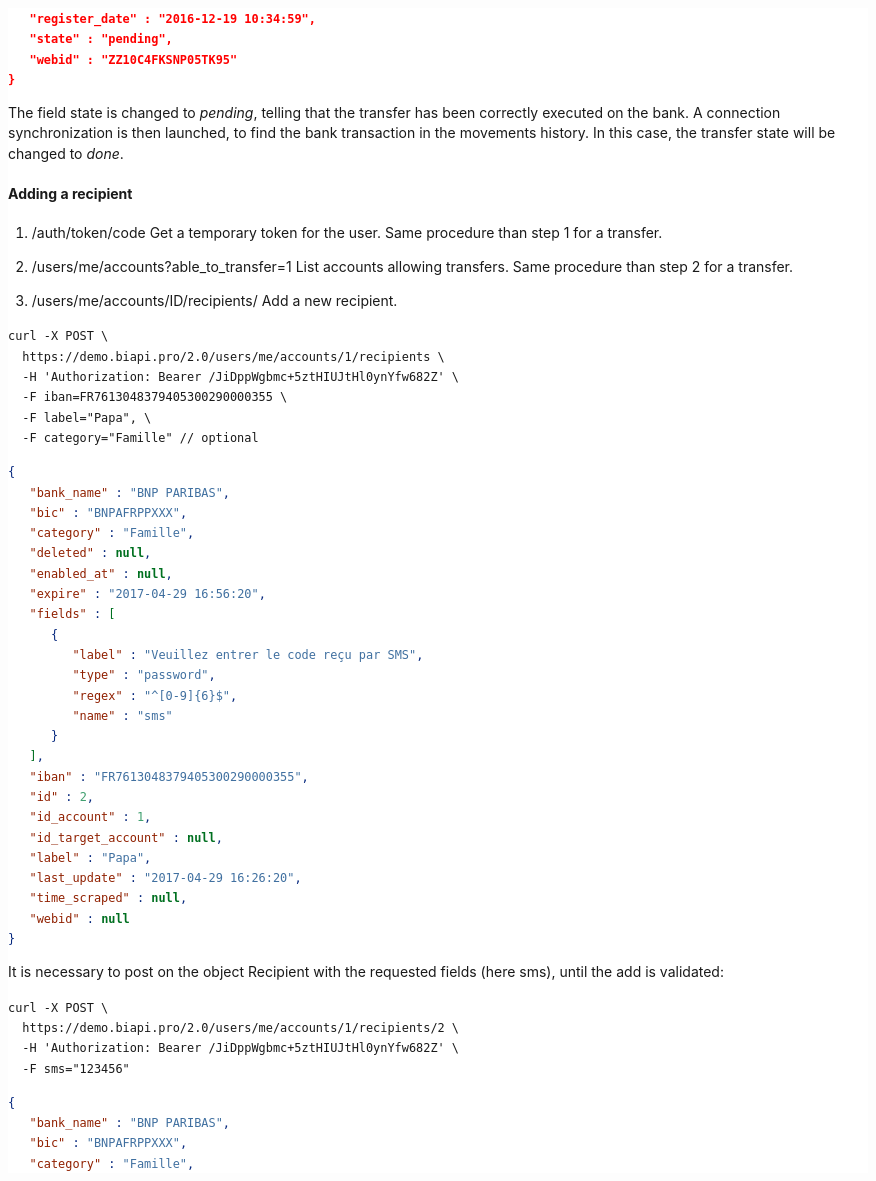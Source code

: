```json
   "register_date" : "2016-12-19 10:34:59",
   "state" : "pending",
   "webid" : "ZZ10C4FKSNP05TK95"
}
```
The field state is changed to *pending*, telling that the transfer has been correctly executed on the bank. A connection synchronization is then launched, to find the bank transaction in the movements history. In this case, the transfer state will be changed to *done*.

#### Adding a recipient
1. /auth/token/code
Get a temporary token for the user. Same procedure than step 1 for a transfer.

2. /users/me/accounts?able_to_transfer=1
List accounts allowing transfers. Same procedure than step 2 for a transfer.

3. /users/me/accounts/ID/recipients/
Add a new recipient.
```
curl -X POST \
  https://demo.biapi.pro/2.0/users/me/accounts/1/recipients \
  -H 'Authorization: Bearer /JiDppWgbmc+5ztHIUJtHl0ynYfw682Z' \
  -F iban=FR7613048379405300290000355 \
  -F label="Papa", \
  -F category="Famille" // optional
```
```json
{
   "bank_name" : "BNP PARIBAS",
   "bic" : "BNPAFRPPXXX",
   "category" : "Famille",
   "deleted" : null,
   "enabled_at" : null,
   "expire" : "2017-04-29 16:56:20",
   "fields" : [
      {
         "label" : "Veuillez entrer le code reçu par SMS",
         "type" : "password",
         "regex" : "^[0-9]{6}$",
         "name" : "sms"
      }
   ],
   "iban" : "FR7613048379405300290000355",
   "id" : 2,
   "id_account" : 1,
   "id_target_account" : null,
   "label" : "Papa",
   "last_update" : "2017-04-29 16:26:20",
   "time_scraped" : null,
   "webid" : null
}
```
It is necessary to post on the object Recipient with the requested fields (here sms), until the add is validated:
```
curl -X POST \
  https://demo.biapi.pro/2.0/users/me/accounts/1/recipients/2 \
  -H 'Authorization: Bearer /JiDppWgbmc+5ztHIUJtHl0ynYfw682Z' \
  -F sms="123456"
```
```json
{
   "bank_name" : "BNP PARIBAS",
   "bic" : "BNPAFRPPXXX",
   "category" : "Famille",
```